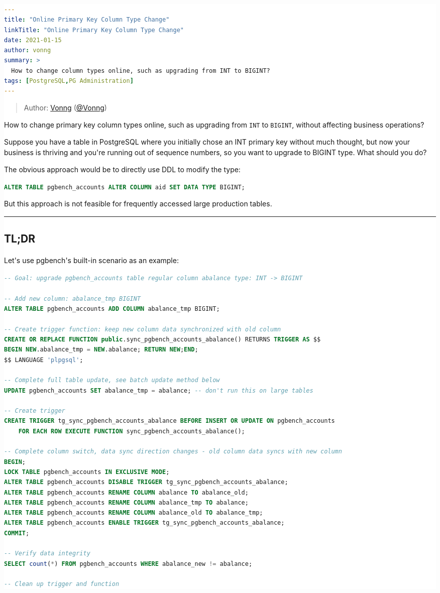 ```yaml
---
title: "Online Primary Key Column Type Change"
linkTitle: "Online Primary Key Column Type Change"
date: 2021-01-15
author: vonng
summary: >
  How to change column types online, such as upgrading from INT to BIGINT?
tags: [PostgreSQL,PG Administration]
---
```


> Author: [Vonng](https://vonng.com) ([@Vonng](https://vonng.com/en/))

How to change primary key column types online, such as upgrading from `INT` to `BIGINT`, without affecting business operations?

Suppose you have a table in PostgreSQL where you initially chose an INT primary key without much thought, but now your business is thriving and you're running out of sequence numbers, so you want to upgrade to BIGINT type. What should you do?

The obvious approach would be to directly use DDL to modify the type:

```sql
ALTER TABLE pgbench_accounts ALTER COLUMN aid SET DATA TYPE BIGINT;
```

But this approach is not feasible for frequently accessed large production tables.

------------------

## TL;DR

Let's use pgbench's built-in scenario as an example:

```sql
-- Goal: upgrade pgbench_accounts table regular column abalance type: INT -> BIGINT

-- Add new column: abalance_tmp BIGINT
ALTER TABLE pgbench_accounts ADD COLUMN abalance_tmp BIGINT;

-- Create trigger function: keep new column data synchronized with old column
CREATE OR REPLACE FUNCTION public.sync_pgbench_accounts_abalance() RETURNS TRIGGER AS $$
BEGIN NEW.abalance_tmp = NEW.abalance; RETURN NEW;END;
$$ LANGUAGE 'plpgsql';

-- Complete full table update, see batch update method below
UPDATE pgbench_accounts SET abalance_tmp = abalance; -- don't run this on large tables

-- Create trigger
CREATE TRIGGER tg_sync_pgbench_accounts_abalance BEFORE INSERT OR UPDATE ON pgbench_accounts
    FOR EACH ROW EXECUTE FUNCTION sync_pgbench_accounts_abalance();

-- Complete column switch, data sync direction changes - old column data syncs with new column
BEGIN;
LOCK TABLE pgbench_accounts IN EXCLUSIVE MODE;
ALTER TABLE pgbench_accounts DISABLE TRIGGER tg_sync_pgbench_accounts_abalance;
ALTER TABLE pgbench_accounts RENAME COLUMN abalance TO abalance_old;
ALTER TABLE pgbench_accounts RENAME COLUMN abalance_tmp TO abalance;
ALTER TABLE pgbench_accounts RENAME COLUMN abalance_old TO abalance_tmp;
ALTER TABLE pgbench_accounts ENABLE TRIGGER tg_sync_pgbench_accounts_abalance;
COMMIT;

-- Verify data integrity
SELECT count(*) FROM pgbench_accounts WHERE abalance_new != abalance;

-- Clean up trigger and function
```